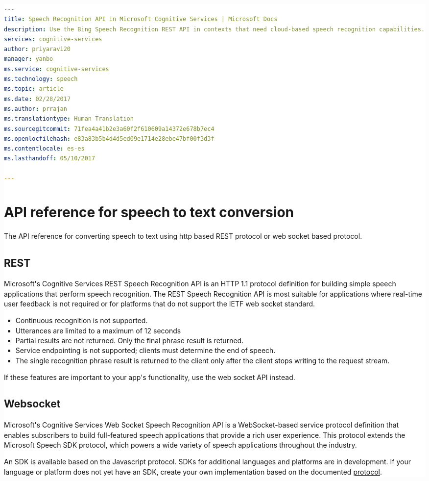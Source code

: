 ```yaml
---
title: Speech Recognition API in Microsoft Cognitive Services | Microsoft Docs
description: Use the Bing Speech Recognition REST API in contexts that need cloud-based speech recognition capabilities.
services: cognitive-services
author: priyaravi20
manager: yanbo
ms.service: cognitive-services
ms.technology: speech
ms.topic: article
ms.date: 02/28/2017
ms.author: prrajan
ms.translationtype: Human Translation
ms.sourcegitcommit: 71fea4a41b2e3a60f2f610609a14372e678b7ec4
ms.openlocfilehash: e83a83b5b4d4d5ed09e1714e28ebe47bf00f3d3f
ms.contentlocale: es-es
ms.lasthandoff: 05/10/2017

---
```


# <a name="api-reference-for-speech-to-text-conversion"></a>API reference for speech to text conversion
The API reference for converting speech to text using http based REST protocol or web socket based protocol. 

## <a name="rest"></a>REST
Microsoft's Cognitive Services REST Speech Recognition API is an HTTP 1.1 protocol definition for building simple speech applications that perform speech recognition. The REST Speech Recognition API is most suitable for applications where real-time user feedback is not required or for platforms that do not support the IETF web socket standard.

* Continuous recognition is not supported. 
* Utterances are limited to a maximum of 12 seconds
* Partial results are not returned. Only the final phrase result is returned.
* Service endpointing is not supported; clients must determine the end of speech. 
* The single recognition phrase result is returned to the client only after the client stops writing to the request stream.

If these features are important to your app's functionality, use the web socket API instead.

## <a name="websocket"></a>Websocket
Microsoft's Cognitive Services Web Socket Speech Recognition API is a WebSocket-based service protocol definition that enables subscribers to build full-featured speech applications that provide a rich user experience. This protocol extends the Microsoft Speech SDK protocol, which powers a wide variety of speech applications throughout the industry.

An SDK is available based on the Javascript protocol. SDKs for additional languages and platforms are in development. If your language or platform does not yet have an SDK, create your own implementation based on the documented [protocol](websocketprotocol.md).
